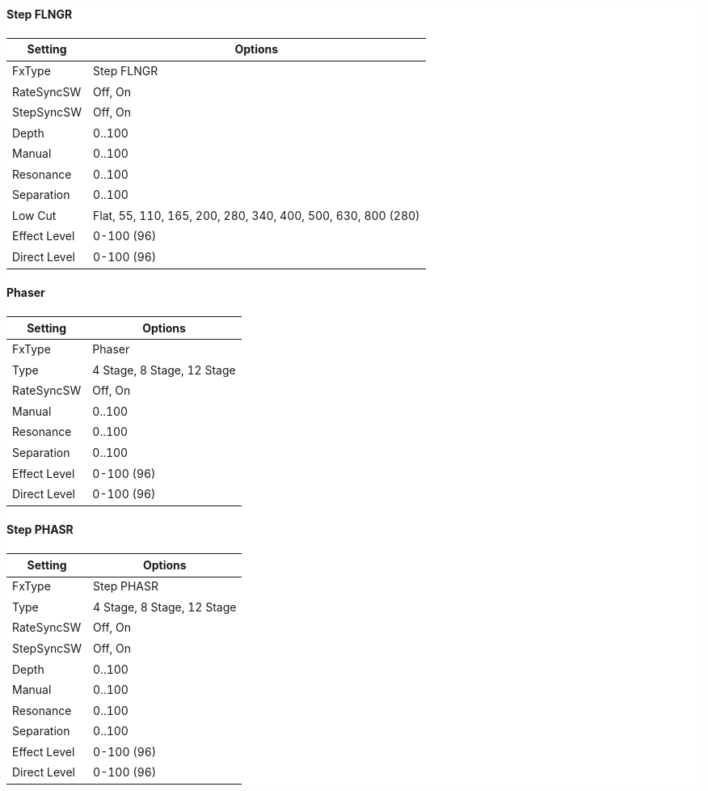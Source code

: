 #### Step FLNGR

| Setting      | Options                                                     |
|--------------|-------------------------------------------------------------|
| FxType       | Step FLNGR                                                  |
| RateSyncSW   | Off, On                                                     |
| StepSyncSW   | Off, On                                                     |
| Depth        | 0..100                                                      |
| Manual       | 0..100                                                      |
| Resonance    | 0..100                                                      |
| Separation   | 0..100                                                      |
| Low Cut      | Flat, 55, 110, 165, 200, 280, 340, 400, 500, 630, 800 (280) |
| Effect Level | 0-100 (96)                                                  |
| Direct Level | 0-100 (96)                                                  |

#### Phaser

| Setting      | Options                                                     |
|--------------|-------------------------------------------------------------|
| FxType       | Phaser                                                      |
| Type         | 4 Stage, 8 Stage, 12 Stage                                  |
| RateSyncSW   | Off, On                                                     |
| Manual       | 0..100                                                      |
| Resonance    | 0..100                                                      |
| Separation   | 0..100                                                      |
| Effect Level | 0-100 (96)                                                  |
| Direct Level | 0-100 (96)                                                  |

#### Step PHASR

| Setting      | Options                                                     |
|--------------|-------------------------------------------------------------|
| FxType       | Step PHASR                                                  |
| Type         | 4 Stage, 8 Stage, 12 Stage                                  |
| RateSyncSW   | Off, On                                                     |
| StepSyncSW   | Off, On                                                     |
| Depth        | 0..100                                                      |
| Manual       | 0..100                                                      |
| Resonance    | 0..100                                                      |
| Separation   | 0..100                                                      |
| Effect Level | 0-100 (96)                                                  |
| Direct Level | 0-100 (96)                                                  |

